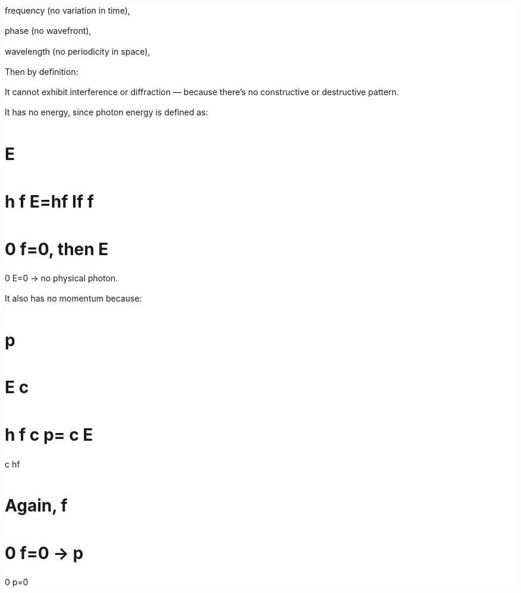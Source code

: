 frequency (no variation in time),

phase (no wavefront),

wavelength (no periodicity in space),

Then by definition:

It cannot exhibit interference or diffraction — because there’s no constructive or destructive pattern.

It has no energy, since photon energy is defined as:

E
=
h
f
E=hf
If 
f
=
0
f=0, then 
E
=
0
E=0 → no physical photon.

It also has no momentum because:

p
=
E
c
=
h
f
c
p= 
c
E
​
 = 
c
hf
​
 
Again, 
f
=
0
f=0 → 
p
=
0
p=0
